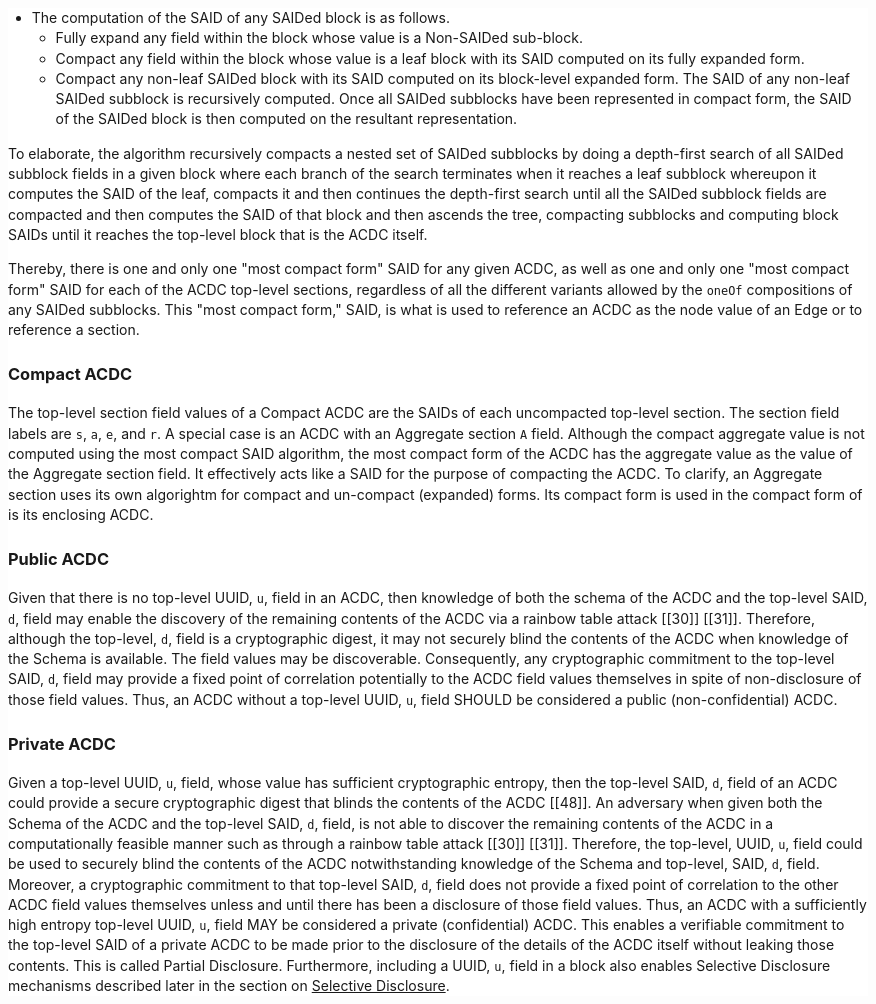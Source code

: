 - The computation of the SAID of any SAIDed block is as follows. 
    - Fully expand any field within the block whose value is a Non-SAIDed sub-block.
    - Compact any field within the block whose value is a leaf block with its SAID computed on its fully expanded form.
    - Compact any non-leaf SAIDed block with its SAID computed on its block-level expanded form. The SAID of any non-leaf SAIDed subblock is recursively computed. Once all SAIDed subblocks have been represented in compact form, the SAID of the SAIDed block is then computed on the resultant representation.
    
To elaborate, the algorithm recursively compacts a nested set of SAIDed subblocks by doing a depth-first search of all SAIDed subblock fields in a given block where each branch of the search terminates when it reaches a leaf subblock whereupon it computes the SAID of the leaf, compacts it and then continues the depth-first search until all the SAIDed subblock fields are compacted and then computes the SAID of that block and then ascends the tree, compacting subblocks and computing block SAIDs until it reaches the top-level block that is the ACDC itself. 

Thereby, there is one and only one "most compact form" SAID for any given ACDC, as well as one and only one "most compact form" SAID for each of the ACDC top-level sections, regardless of all the different variants allowed by the `oneOf` compositions of any SAIDed subblocks. This "most compact form," SAID, is what is used to reference an ACDC as the node value of an Edge or to reference a section.

### Compact ACDC

The top-level section field values of a Compact ACDC are the SAIDs of each uncompacted top-level section. The section field labels are `s`, `a`, `e`, and `r`. A special case is an ACDC with an Aggregate section `A` field. Although the compact aggregate value is not computed using the most compact SAID algorithm, the most compact form of the ACDC has the aggregate value as the value of the Aggregate section field. It effectively acts like a SAID for the purpose of compacting the ACDC. To clarify, an Aggregate section uses its own algorightm for compact and un-compact (expanded) forms. Its compact form is used in the compact form of is its enclosing ACDC.


### Public ACDC

Given that there is no top-level UUID, `u`, field in an ACDC, then knowledge of both the schema of the ACDC and the top-level SAID, `d`, field may enable the discovery of the remaining contents of the ACDC via a rainbow table attack [[30]] [[31]]. Therefore, although the top-level, `d`, field is a cryptographic digest, it may not securely blind the contents of the ACDC when knowledge of the Schema is available.  The field values may be discoverable. Consequently, any cryptographic commitment to the top-level SAID, `d`, field may provide a fixed point of correlation potentially to the ACDC field values themselves in spite of non-disclosure of those field values. Thus, an ACDC without a top-level UUID, `u`, field SHOULD be considered a public (non-confidential) ACDC.

### Private ACDC

Given a top-level UUID, `u`, field, whose value has sufficient cryptographic entropy, then the top-level SAID, `d`, field of an ACDC could provide a secure cryptographic digest that blinds the contents of the ACDC [[48]]. An adversary when given both the Schema of the ACDC and the top-level SAID, `d`, field, is not able to discover the remaining contents of the ACDC in a computationally feasible manner such as through a rainbow table attack [[30]] [[31]]. Therefore, the top-level, UUID, `u`, field could be used to securely blind the contents of the ACDC notwithstanding knowledge of the Schema and top-level, SAID, `d`, field.  Moreover, a cryptographic commitment to that top-level SAID, `d`, field does not provide a fixed point of correlation to the other ACDC field values themselves unless and until there has been a disclosure of those field values. Thus, an ACDC with a sufficiently high entropy top-level UUID, `u`, field MAY be considered a private (confidential) ACDC. This enables a verifiable commitment to the top-level SAID of a private ACDC to be made prior to the disclosure of the details of the ACDC itself without leaking those contents. This is called Partial Disclosure. Furthermore, including a UUID, `u`, field in a block also enables Selective Disclosure mechanisms described later in the section on [Selective Disclosure](#selective-disclosure).


[//]: # (\maketitle)
[//]: # (\newpage)
[//]: # (\toc)
[//]: # (\newpage)
[//]: # (::: introtitle)
[//]: # (:::)
[//]: # (\mainmatter)
[//]: # (\doctitle)
[//]: # (::: { #nrm:osi .normref label="ISO/IEC 7498-1:1994" })
[//]: # (ISO/IEC 7498-1:1994 Information technology — Open Systems Interconnection — Basic Reference Model: The Basic Model)
[//]: # (:::)
[a]: https://www.rfc-editor.org/rfc/rfc2119.txt
[b]: https://www.rfc-editor.org/rfc/rfc4648.txt
[c]: https://www.rfc-editor.org/rfc/rfc3339.txt
[//]: # (ACDC fields  {#sec:content})